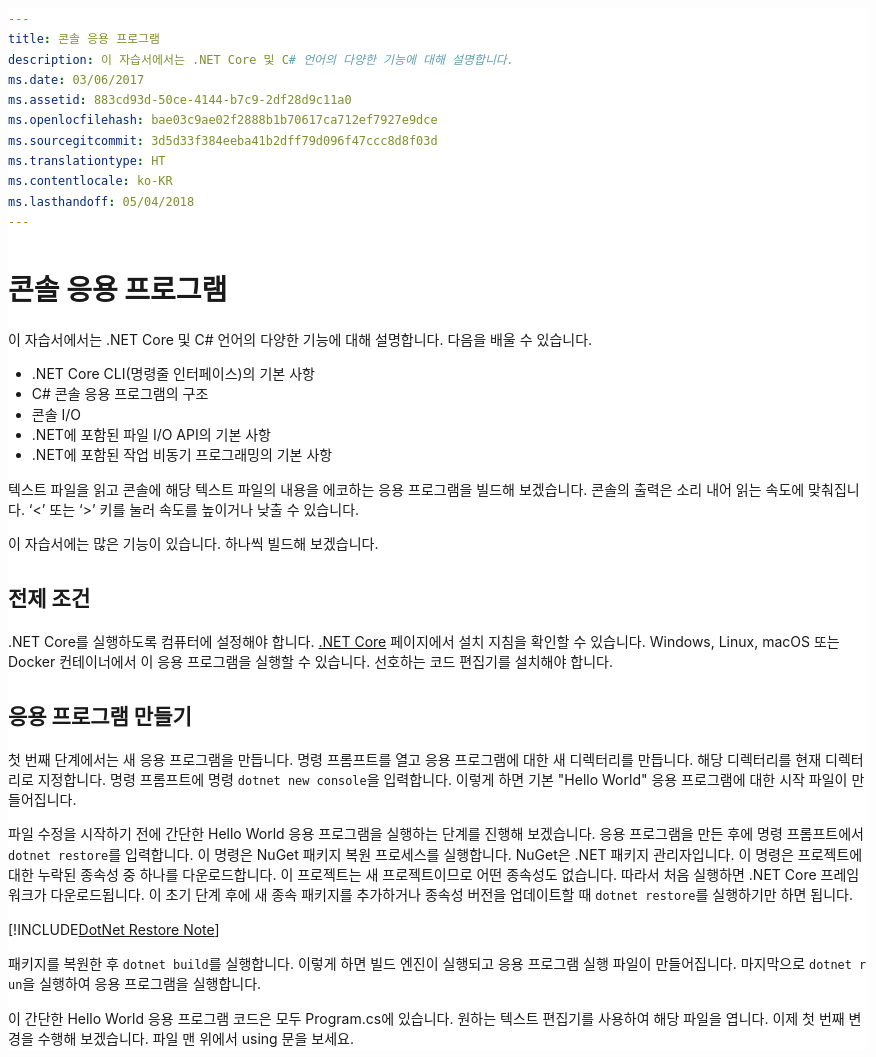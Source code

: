 ```yaml
---
title: 콘솔 응용 프로그램
description: 이 자습서에서는 .NET Core 및 C# 언어의 다양한 기능에 대해 설명합니다.
ms.date: 03/06/2017
ms.assetid: 883cd93d-50ce-4144-b7c9-2df28d9c11a0
ms.openlocfilehash: bae03c9ae02f2888b1b70617ca712ef7927e9dce
ms.sourcegitcommit: 3d5d33f384eeba41b2dff79d096f47ccc8d8f03d
ms.translationtype: HT
ms.contentlocale: ko-KR
ms.lasthandoff: 05/04/2018
---
```

# <a name="console-application"></a>콘솔 응용 프로그램

이 자습서에서는 .NET Core 및 C# 언어의 다양한 기능에 대해 설명합니다. 다음을 배울 수 있습니다.

- .NET Core CLI(명령줄 인터페이스)의 기본 사항
- C# 콘솔 응용 프로그램의 구조
- 콘솔 I/O
- .NET에 포함된 파일 I/O API의 기본 사항
- .NET에 포함된 작업 비동기 프로그래밍의 기본 사항

텍스트 파일을 읽고 콘솔에 해당 텍스트 파일의 내용을 에코하는 응용 프로그램을 빌드해 보겠습니다. 콘솔의 출력은 소리 내어 읽는 속도에 맞춰집니다. ‘<’ 또는 ‘>’ 키를 눌러 속도를 높이거나 낮출 수 있습니다.

이 자습서에는 많은 기능이 있습니다. 하나씩 빌드해 보겠습니다.

## <a name="prerequisites"></a>전제 조건

.NET Core를 실행하도록 컴퓨터에 설정해야 합니다. [.NET Core](https://www.microsoft.com/net/core) 페이지에서 설치 지침을 확인할 수 있습니다. Windows, Linux, macOS 또는 Docker 컨테이너에서 이 응용 프로그램을 실행할 수 있습니다.
선호하는 코드 편집기를 설치해야 합니다.

## <a name="create-the-application"></a>응용 프로그램 만들기

첫 번째 단계에서는 새 응용 프로그램을 만듭니다. 명령 프롬프트를 열고 응용 프로그램에 대한 새 디렉터리를 만듭니다. 해당 디렉터리를 현재 디렉터리로 지정합니다. 명령 프롬프트에 명령 `dotnet new console`을 입력합니다. 이렇게 하면 기본 "Hello World" 응용 프로그램에 대한 시작 파일이 만들어집니다.

파일 수정을 시작하기 전에 간단한 Hello World 응용 프로그램을 실행하는 단계를 진행해 보겠습니다. 응용 프로그램을 만든 후에 명령 프롬프트에서 `dotnet restore`를 입력합니다. 이 명령은 NuGet 패키지 복원 프로세스를 실행합니다. NuGet은 .NET 패키지 관리자입니다. 이 명령은 프로젝트에 대한 누락된 종속성 중 하나를 다운로드합니다. 이 프로젝트는 새 프로젝트이므로 어떤 종속성도 없습니다. 따라서 처음 실행하면 .NET Core 프레임워크가 다운로드됩니다. 이 초기 단계 후에 새 종속 패키지를 추가하거나 종속성 버전을 업데이트할 때 `dotnet restore`를 실행하기만 하면 됩니다.

[!INCLUDE[DotNet Restore Note](~/includes/dotnet-restore-note.md)]

패키지를 복원한 후 `dotnet build`를 실행합니다. 이렇게 하면 빌드 엔진이 실행되고 응용 프로그램 실행 파일이 만들어집니다. 마지막으로 `dotnet run`을 실행하여 응용 프로그램을 실행합니다.

이 간단한 Hello World 응용 프로그램 코드은 모두 Program.cs에 있습니다. 원하는 텍스트 편집기를 사용하여 해당 파일을 엽니다. 이제 첫 번째 변경을 수행해 보겠습니다.
파일 맨 위에서 using 문을 보세요.

